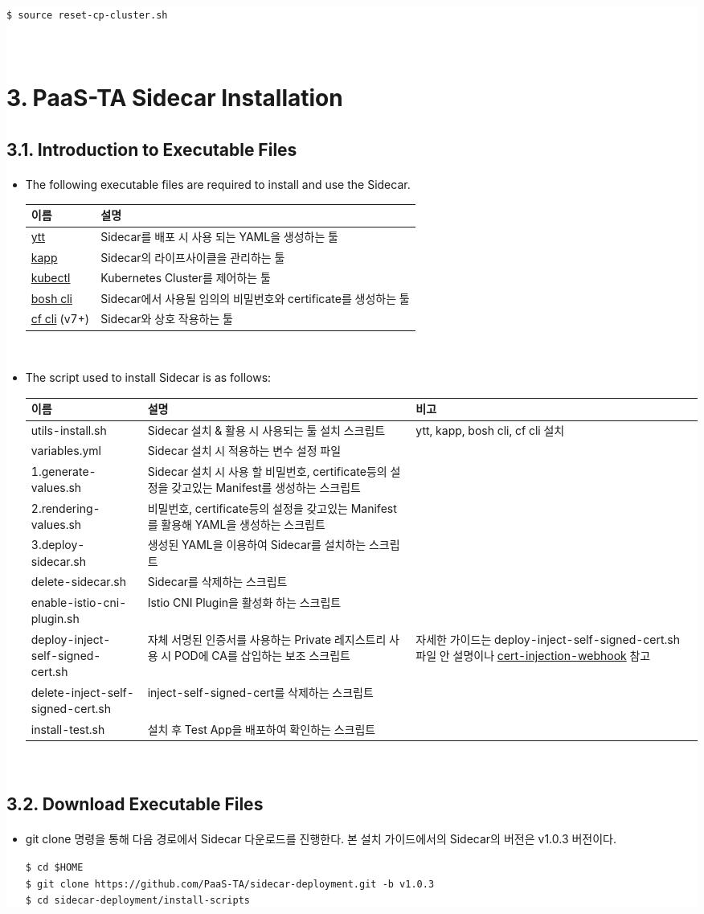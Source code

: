 ```
$ source reset-cp-cluster.sh
```

<br>

# <div id='3'> 3. PaaS-TA Sidecar Installation
## <div id='3.1'> 3.1. Introduction to Executable Files
- The following executable files are required to install and use the Sidecar.

  | 이름   |      설명      |
  |----------|-------------|
  | [ytt](https://carvel.dev/ytt/) | Sidecar를 배포 시 사용 되는 YAML을 생성하는 툴 |
  | [kapp](https://carvel.dev/kapp/) | Sidecar의 라이프사이클을 관리하는 툴 |
  | [kubectl](https://github.com/kubernetes/kubectl) | Kubernetes Cluster를 제어하는 툴 |
  | [bosh cli](https://github.com/cloudfoundry/bosh-cli) | Sidecar에서 사용될 임의의 비밀번호와 certificate를 생성하는 툴 |
  | [cf cli](https://github.com/cloudfoundry/cli) (v7+) | Sidecar와 상호 작용하는 툴 |

<br>

- The script used to install Sidecar is as follows:

  | 이름   |      설명      | 비고 |
  |----------|-------------|----|
  | utils-install.sh | Sidecar 설치 & 활용 시 사용되는 툴 설치 스크립트 | ytt, kapp, bosh cli, cf cli 설치 |
  | variables.yml | Sidecar 설치 시 적용하는 변수 설정 파일 ||
  | 1.generate-values.sh | Sidecar 설치 시 사용 할 비밀번호, certificate등의 설정을 갖고있는 Manifest를 생성하는 스크립트 ||
  | 2.rendering-values.sh | 비밀번호, certificate등의 설정을 갖고있는 Manifest를 활용해 YAML을 생성하는 스크립트 ||
  | 3.deploy-sidecar.sh | 생성된 YAML을 이용하여 Sidecar를 설치하는 스크립트 ||
  | delete-sidecar.sh | Sidecar를 삭제하는 스크립트 ||
  | enable-istio-cni-plugin.sh | Istio CNI Plugin을 활성화 하는 스크립트 ||
  | deploy-inject-self-signed-cert.sh | 자체 서명된 인증서를 사용하는 Private 레지스트리 사용 시 POD에 CA를 삽입하는 보조 스크립트 | 자세한 가이드는 deploy-inject-self-signed-cert.sh 파일 안 설명이나 [cert-injection-webhook](https://github.com/vmware-tanzu/cert-injection-webhook) 참고 |
  | delete-inject-self-signed-cert.sh | inject-self-signed-cert를 삭제하는 스크립트 |  |
  | install-test.sh | 설치 후 Test App을 배포하여 확인하는 스크립트 ||

<br>

## <div id='3.2'> 3.2. Download Executable Files

- git clone 명령을 통해 다음 경로에서 Sidecar 다운로드를 진행한다. 본 설치 가이드에서의 Sidecar의 버전은 v1.0.3 버전이다.
  ```
  $ cd $HOME
  $ git clone https://github.com/PaaS-TA/sidecar-deployment.git -b v1.0.3
  $ cd sidecar-deployment/install-scripts
  ```
